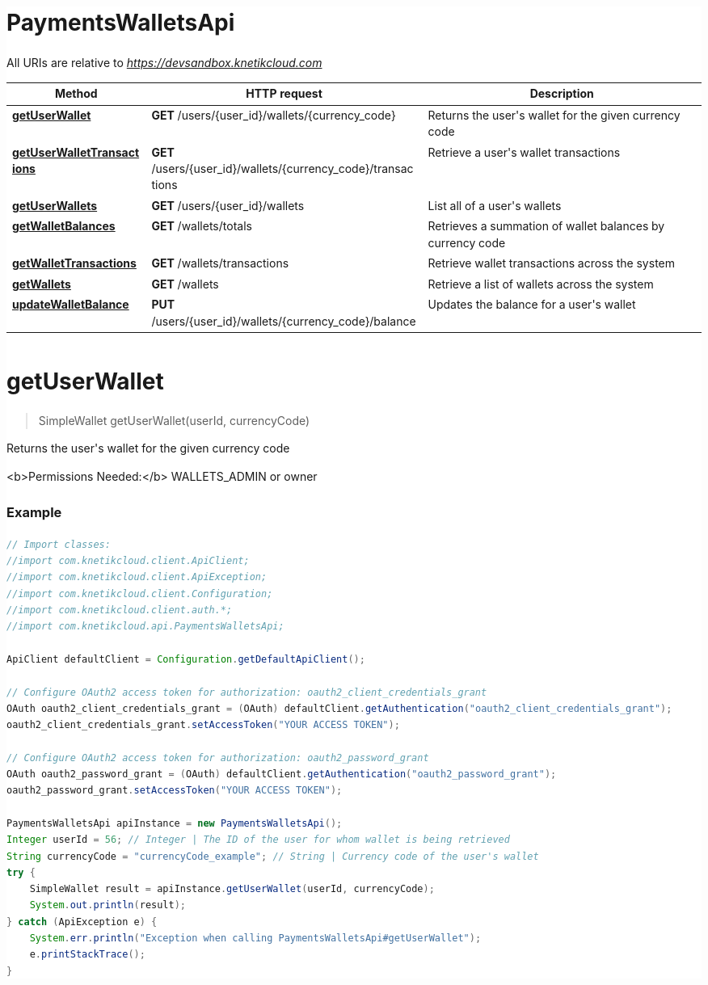 # PaymentsWalletsApi

All URIs are relative to *https://devsandbox.knetikcloud.com*

Method | HTTP request | Description
------------- | ------------- | -------------
[**getUserWallet**](PaymentsWalletsApi.md#getUserWallet) | **GET** /users/{user_id}/wallets/{currency_code} | Returns the user&#39;s wallet for the given currency code
[**getUserWalletTransactions**](PaymentsWalletsApi.md#getUserWalletTransactions) | **GET** /users/{user_id}/wallets/{currency_code}/transactions | Retrieve a user&#39;s wallet transactions
[**getUserWallets**](PaymentsWalletsApi.md#getUserWallets) | **GET** /users/{user_id}/wallets | List all of a user&#39;s wallets
[**getWalletBalances**](PaymentsWalletsApi.md#getWalletBalances) | **GET** /wallets/totals | Retrieves a summation of wallet balances by currency code
[**getWalletTransactions**](PaymentsWalletsApi.md#getWalletTransactions) | **GET** /wallets/transactions | Retrieve wallet transactions across the system
[**getWallets**](PaymentsWalletsApi.md#getWallets) | **GET** /wallets | Retrieve a list of wallets across the system
[**updateWalletBalance**](PaymentsWalletsApi.md#updateWalletBalance) | **PUT** /users/{user_id}/wallets/{currency_code}/balance | Updates the balance for a user&#39;s wallet


<a name="getUserWallet"></a>
# **getUserWallet**
> SimpleWallet getUserWallet(userId, currencyCode)

Returns the user&#39;s wallet for the given currency code

&lt;b&gt;Permissions Needed:&lt;/b&gt; WALLETS_ADMIN or owner

### Example
```java
// Import classes:
//import com.knetikcloud.client.ApiClient;
//import com.knetikcloud.client.ApiException;
//import com.knetikcloud.client.Configuration;
//import com.knetikcloud.client.auth.*;
//import com.knetikcloud.api.PaymentsWalletsApi;

ApiClient defaultClient = Configuration.getDefaultApiClient();

// Configure OAuth2 access token for authorization: oauth2_client_credentials_grant
OAuth oauth2_client_credentials_grant = (OAuth) defaultClient.getAuthentication("oauth2_client_credentials_grant");
oauth2_client_credentials_grant.setAccessToken("YOUR ACCESS TOKEN");

// Configure OAuth2 access token for authorization: oauth2_password_grant
OAuth oauth2_password_grant = (OAuth) defaultClient.getAuthentication("oauth2_password_grant");
oauth2_password_grant.setAccessToken("YOUR ACCESS TOKEN");

PaymentsWalletsApi apiInstance = new PaymentsWalletsApi();
Integer userId = 56; // Integer | The ID of the user for whom wallet is being retrieved
String currencyCode = "currencyCode_example"; // String | Currency code of the user's wallet
try {
    SimpleWallet result = apiInstance.getUserWallet(userId, currencyCode);
    System.out.println(result);
} catch (ApiException e) {
    System.err.println("Exception when calling PaymentsWalletsApi#getUserWallet");
    e.printStackTrace();
}
```
